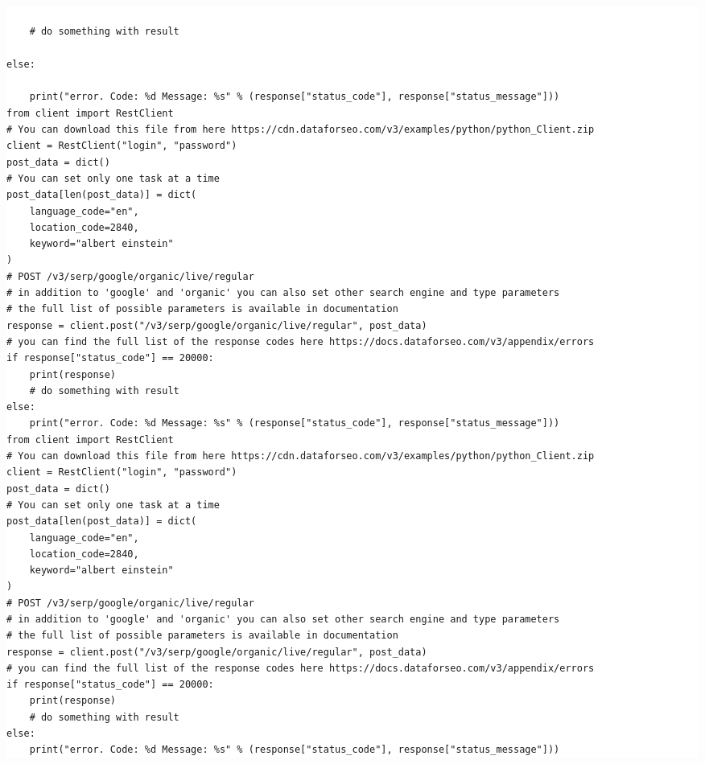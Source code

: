 ```

    # do something with result

else:

    print("error. Code: %d Message: %s" % (response["status_code"], response["status_message"]))
from client import RestClient
# You can download this file from here https://cdn.dataforseo.com/v3/examples/python/python_Client.zip
client = RestClient("login", "password")
post_data = dict()
# You can set only one task at a time
post_data[len(post_data)] = dict(
    language_code="en",
    location_code=2840,
    keyword="albert einstein"
)
# POST /v3/serp/google/organic/live/regular
# in addition to 'google' and 'organic' you can also set other search engine and type parameters
# the full list of possible parameters is available in documentation
response = client.post("/v3/serp/google/organic/live/regular", post_data)
# you can find the full list of the response codes here https://docs.dataforseo.com/v3/appendix/errors
if response["status_code"] == 20000:
    print(response)
    # do something with result
else:
    print("error. Code: %d Message: %s" % (response["status_code"], response["status_message"]))
from client import RestClient
# You can download this file from here https://cdn.dataforseo.com/v3/examples/python/python_Client.zip
client = RestClient("login", "password")
post_data = dict()
# You can set only one task at a time
post_data[len(post_data)] = dict(
    language_code="en",
    location_code=2840,
    keyword="albert einstein"
)
# POST /v3/serp/google/organic/live/regular
# in addition to 'google' and 'organic' you can also set other search engine and type parameters
# the full list of possible parameters is available in documentation
response = client.post("/v3/serp/google/organic/live/regular", post_data)
# you can find the full list of the response codes here https://docs.dataforseo.com/v3/appendix/errors
if response["status_code"] == 20000:
    print(response)
    # do something with result
else:
    print("error. Code: %d Message: %s" % (response["status_code"], response["status_message"]))

```
